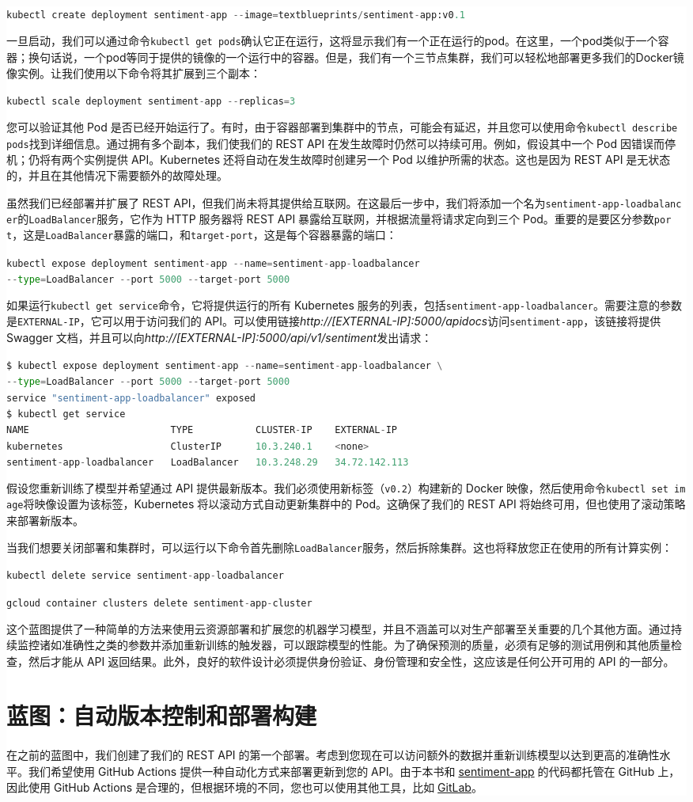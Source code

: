 ```py
kubectl create deployment sentiment-app --image=textblueprints/sentiment-app:v0.1
```

一旦启动，我们可以通过命令`kubectl get pods`确认它正在运行，这将显示我们有一个正在运行的pod。在这里，一个pod类似于一个容器；换句话说，一个pod等同于提供的镜像的一个运行中的容器。但是，我们有一个三节点集群，我们可以轻松地部署更多我们的Docker镜像实例。让我们使用以下命令将其扩展到三个副本：

```py
kubectl scale deployment sentiment-app --replicas=3
```

您可以验证其他 Pod 是否已经开始运行了。有时，由于容器部署到集群中的节点，可能会有延迟，并且您可以使用命令`kubectl describe pods`找到详细信息。通过拥有多个副本，我们使我们的 REST API 在发生故障时仍然可以持续可用。例如，假设其中一个 Pod 因错误而停机；仍将有两个实例提供 API。Kubernetes 还将自动在发生故障时创建另一个 Pod 以维护所需的状态。这也是因为 REST API 是无状态的，并且在其他情况下需要额外的故障处理。

虽然我们已经部署并扩展了 REST API，但我们尚未将其提供给互联网。在这最后一步中，我们将添加一个名为`sentiment-app-loadbalancer`的`LoadBalancer`服务，它作为 HTTP 服务器将 REST API 暴露给互联网，并根据流量将请求定向到三个 Pod。重要的是要区分参数`port`，这是`LoadBalancer`暴露的端口，和`target-port`，这是每个容器暴露的端口：

```py
kubectl expose deployment sentiment-app --name=sentiment-app-loadbalancer
--type=LoadBalancer --port 5000 --target-port 5000
```

如果运行`kubectl get service`命令，它将提供运行的所有 Kubernetes 服务的列表，包括`sentiment-app-loadbalancer`。需要注意的参数是`EXTERNAL-IP`，它可以用于访问我们的 API。可以使用链接*http://[EXTERNAL-IP]:5000/apidocs*访问`sentiment-app`，该链接将提供 Swagger 文档，并且可以向*http://[EXTERNAL-IP]:5000/api/v1/sentiment*发出请求：

```py
$ kubectl expose deployment sentiment-app --name=sentiment-app-loadbalancer \
--type=LoadBalancer --port 5000 --target-port 5000
service "sentiment-app-loadbalancer" exposed
$ kubectl get service
NAME                         TYPE           CLUSTER-IP    EXTERNAL-IP
kubernetes                   ClusterIP      10.3.240.1    <none>
sentiment-app-loadbalancer   LoadBalancer   10.3.248.29   34.72.142.113

```

假设您重新训练了模型并希望通过 API 提供最新版本。我们必须使用新标签（`v0.2`）构建新的 Docker 映像，然后使用命令`kubectl set image`将映像设置为该标签，Kubernetes 将以滚动方式自动更新集群中的 Pod。这确保了我们的 REST API 将始终可用，但也使用了滚动策略来部署新版本。

当我们想要关闭部署和集群时，可以运行以下命令首先删除`LoadBalancer`服务，然后拆除集群。这也将释放您正在使用的所有计算实例：

```py
kubectl delete service sentiment-app-loadbalancer
```

```py
gcloud container clusters delete sentiment-app-cluster
```

这个蓝图提供了一种简单的方法来使用云资源部署和扩展您的机器学习模型，并且不涵盖可以对生产部署至关重要的几个其他方面。通过持续监控诸如准确性之类的参数并添加重新训练的触发器，可以跟踪模型的性能。为了确保预测的质量，必须有足够的测试用例和其他质量检查，然后才能从 API 返回结果。此外，良好的软件设计必须提供身份验证、身份管理和安全性，这应该是任何公开可用的 API 的一部分。

# 蓝图：自动版本控制和部署构建

在之前的蓝图中，我们创建了我们的 REST API 的第一个部署。考虑到您现在可以访问额外的数据并重新训练模型以达到更高的准确性水平。我们希望使用 GitHub Actions 提供一种自动化方式来部署更新到您的 API。由于本书和 [sentiment-app](https://oreil.ly/SesD8) 的代码都托管在 GitHub 上，因此使用 GitHub Actions 是合理的，但根据环境的不同，您也可以使用其他工具，比如 [GitLab](https://oreil.ly/vBS8i)。
